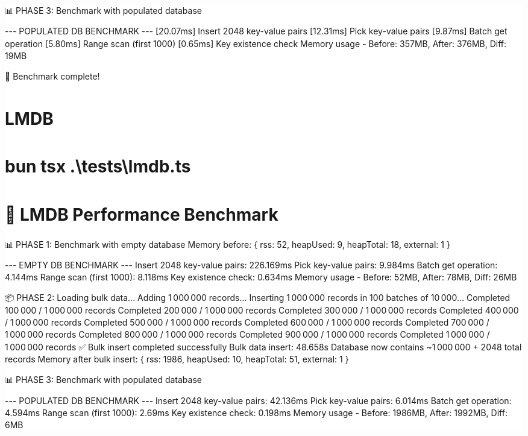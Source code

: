 📊 PHASE 3: Benchmark with populated database

--- POPULATED DB BENCHMARK ---
[20.07ms] Insert 2048 key-value pairs
[12.31ms] Pick key-value pairs
[9.87ms] Batch get operation
[5.80ms] Range scan (first 1000)
[0.65ms] Key existence check
Memory usage - Before: 357MB, After: 376MB, Diff: 19MB

🏁 Benchmark complete!


# LMDB

bun tsx .\tests\lmdb.ts
============================================================
🧪 LMDB Performance Benchmark
============================================================

📊 PHASE 1: Benchmark with empty database
Memory before: { rss: 52, heapUsed: 9, heapTotal: 18, external: 1 }

--- EMPTY DB BENCHMARK ---
Insert 2048 key-value pairs: 226.169ms
Pick key-value pairs: 9.984ms
Batch get operation: 4.144ms
Range scan (first 1000): 8.118ms
Key existence check: 0.634ms
Memory usage - Before: 52MB, After: 78MB, Diff: 26MB

📦 PHASE 2: Loading bulk data...
Adding 1 000 000 records...
Inserting 1 000 000 records in 100 batches of 10 000...
  Completed 100 000 / 1 000 000 records
  Completed 200 000 / 1 000 000 records
  Completed 300 000 / 1 000 000 records
  Completed 400 000 / 1 000 000 records
  Completed 500 000 / 1 000 000 records
  Completed 600 000 / 1 000 000 records
  Completed 700 000 / 1 000 000 records
  Completed 800 000 / 1 000 000 records
  Completed 900 000 / 1 000 000 records
  Completed 1 000 000 / 1 000 000 records
✅ Bulk insert completed successfully
Bulk data insert: 48.658s
Database now contains ~1 000 000 + 2048 total records
Memory after bulk insert: { rss: 1986, heapUsed: 10, heapTotal: 51, external: 1 }

📊 PHASE 3: Benchmark with populated database

--- POPULATED DB BENCHMARK ---
Insert 2048 key-value pairs: 42.136ms
Pick key-value pairs: 6.014ms
Batch get operation: 4.594ms
Range scan (first 1000): 2.69ms
Key existence check: 0.198ms
Memory usage - Before: 1986MB, After: 1992MB, Diff: 6MB
